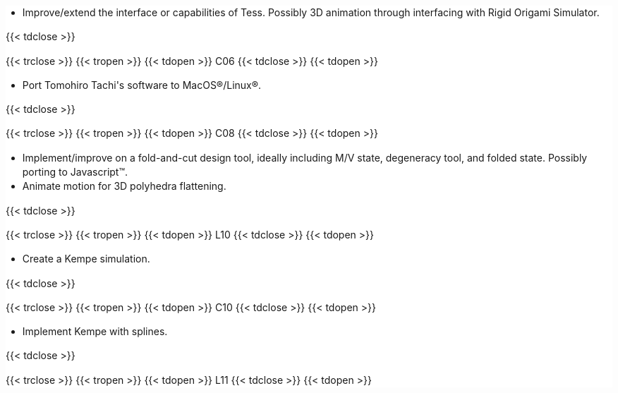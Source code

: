
*   Improve/extend the interface or capabilities of Tess. Possibly 3D animation through interfacing with Rigid Origami Simulator.


{{< tdclose >}}

{{< trclose >}}
{{< tropen >}}
{{< tdopen >}}
C06
{{< tdclose >}}
{{< tdopen >}}


*   Port Tomohiro Tachi's software to MacOS®/Linux®.


{{< tdclose >}}

{{< trclose >}}
{{< tropen >}}
{{< tdopen >}}
C08
{{< tdclose >}}
{{< tdopen >}}


*   Implement/improve on a fold-and-cut design tool, ideally including M/V state, degeneracy tool, and folded state. Possibly porting to Javascript™.
*   Animate motion for 3D polyhedra flattening.


{{< tdclose >}}

{{< trclose >}}
{{< tropen >}}
{{< tdopen >}}
L10
{{< tdclose >}}
{{< tdopen >}}


*   Create a Kempe simulation.


{{< tdclose >}}

{{< trclose >}}
{{< tropen >}}
{{< tdopen >}}
C10
{{< tdclose >}}
{{< tdopen >}}


*   Implement Kempe with splines.


{{< tdclose >}}

{{< trclose >}}
{{< tropen >}}
{{< tdopen >}}
L11
{{< tdclose >}}
{{< tdopen >}}
